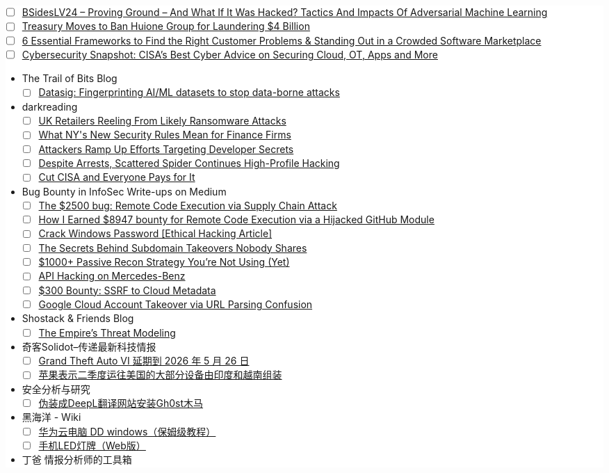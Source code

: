   - [ ] [BSidesLV24 – Proving Ground –  And What If It Was Hacked? Tactics And Impacts Of Adversarial Machine Learning](https://securityboulevard.com/2025/05/bsideslv24-proving-ground-and-what-if-it-was-hacked-tactics-and-impacts-of-adversarial-machine-learning/?utm_source=rss&utm_medium=rss&utm_campaign=bsideslv24-proving-ground-and-what-if-it-was-hacked-tactics-and-impacts-of-adversarial-machine-learning)
  - [ ] [Treasury Moves to Ban Huione Group for Laundering $4 Billion](https://securityboulevard.com/2025/05/treasury-moves-to-ban-huione-group-for-laundering-4-billion/?utm_source=rss&utm_medium=rss&utm_campaign=treasury-moves-to-ban-huione-group-for-laundering-4-billion)
  - [ ] [6 Essential Frameworks to Find the Right Customer Problems & Standing Out in a Crowded Software Marketplace](https://securityboulevard.com/2025/05/6-essential-frameworks-to-find-the-right-customer-problems-standing-out-in-a-crowded-software-marketplace/?utm_source=rss&utm_medium=rss&utm_campaign=6-essential-frameworks-to-find-the-right-customer-problems-standing-out-in-a-crowded-software-marketplace)
  - [ ] [Cybersecurity Snapshot: CISA’s Best Cyber Advice on Securing Cloud, OT, Apps and More](https://securityboulevard.com/2025/05/cybersecurity-snapshot-cisas-best-cyber-advice-on-securing-cloud-ot-apps-and-more/?utm_source=rss&utm_medium=rss&utm_campaign=cybersecurity-snapshot-cisas-best-cyber-advice-on-securing-cloud-ot-apps-and-more)
- The Trail of Bits Blog
  - [ ] [Datasig: Fingerprinting AI/ML datasets to stop data-borne attacks](https://blog.trailofbits.com/2025/05/02/datasig-fingerprinting-ai/ml-datasets-to-stop-data-borne-attacks/)
- darkreading
  - [ ] [UK Retailers Reeling From Likely Ransomware Attacks](https://www.darkreading.com/cyberattacks-data-breaches/uk-retailers-reeling-ransomware-attacks)
  - [ ] [What NY's New Security Rules Mean for Finance Firms](https://www.darkreading.com/cybersecurity-operations/nydfs-rules-businesses-ny)
  - [ ] [Attackers Ramp Up Efforts Targeting Developer Secrets](https://www.darkreading.com/threat-intelligence/attackers-targeting-developer-secrets)
  - [ ] [Despite Arrests, Scattered Spider Continues High-Profile Hacking](https://www.darkreading.com/cyberattacks-data-breaches/despite-arrests-scattered-spider-continues-hacking)
  - [ ] [Cut CISA and Everyone Pays for It](https://www.darkreading.com/vulnerabilities-threats/cut-cisa-everyone-pays)
- Bug Bounty in InfoSec Write-ups on Medium
  - [ ] [The $2500 bug: Remote Code Execution via Supply Chain Attack](https://infosecwriteups.com/the-2500-bug-remote-code-execution-via-supply-chain-attack-3beb07ac1a4c?source=rss----7b722bfd1b8d--bug_bounty)
  - [ ] [How I Earned $8947 bounty for Remote Code Execution via a Hijacked GitHub Module](https://infosecwriteups.com/how-i-earned-8947-bounty-for-remote-code-execution-via-a-hijacked-github-module-91c4a4b63255?source=rss----7b722bfd1b8d--bug_bounty)
  - [ ] [Crack Windows Password [Ethical Hacking Article]](https://infosecwriteups.com/crack-windows-password-ethical-hacking-article-cb3f0593fe58?source=rss----7b722bfd1b8d--bug_bounty)
  - [ ] [The Secrets Behind Subdomain Takeovers Nobody Shares](https://infosecwriteups.com/the-secrets-behind-subdomain-takeovers-nobody-shares-ba6b5d7bf258?source=rss----7b722bfd1b8d--bug_bounty)
  - [ ] [$1000+ Passive Recon Strategy You’re Not Using (Yet)](https://infosecwriteups.com/1000-passive-recon-strategy-youre-not-using-yet-164f5b1e6231?source=rss----7b722bfd1b8d--bug_bounty)
  - [ ] [API Hacking on Mercedes-Benz](https://infosecwriteups.com/mercedes-benz-hacking-f36605954d5f?source=rss----7b722bfd1b8d--bug_bounty)
  - [ ] [$300 Bounty: SSRF to Cloud Metadata](https://infosecwriteups.com/300-bounty-ssrf-to-cloud-metadata-4c6a7dda9818?source=rss----7b722bfd1b8d--bug_bounty)
  - [ ] [Google Cloud Account Takeover via URL Parsing Confusion](https://infosecwriteups.com/google-cloud-account-takeover-via-url-parsing-confusion-c5e47389b7c7?source=rss----7b722bfd1b8d--bug_bounty)
- Shostack & Friends Blog
  - [ ] [The Empire’s Threat Modeling](https://shostack.org/blog/the-empires-threat-modeling/)
- 奇客Solidot–传递最新科技情报
  - [ ] [Grand Theft Auto VI 延期到 2026 年 5 月 26 日](https://www.solidot.org/story?sid=81202)
  - [ ] [苹果表示二季度运往美国的大部分设备由印度和越南组装](https://www.solidot.org/story?sid=81201)
- 安全分析与研究
  - [ ] [伪装成DeepL翻译网站安装Gh0st木马](https://mp.weixin.qq.com/s?__biz=MzA4ODEyODA3MQ==&mid=2247491796&idx=1&sn=bf0cb8b78b0a76d0d525e4f0feb57b8f&subscene=0)
- 黑海洋 - Wiki
  - [ ] [华为云电脑 DD windows（保姆级教程）](https://blog.upx8.com/4783)
  - [ ] [手机LED灯牌（Web版）](https://blog.upx8.com/4782)
- 丁爸 情报分析师的工具箱